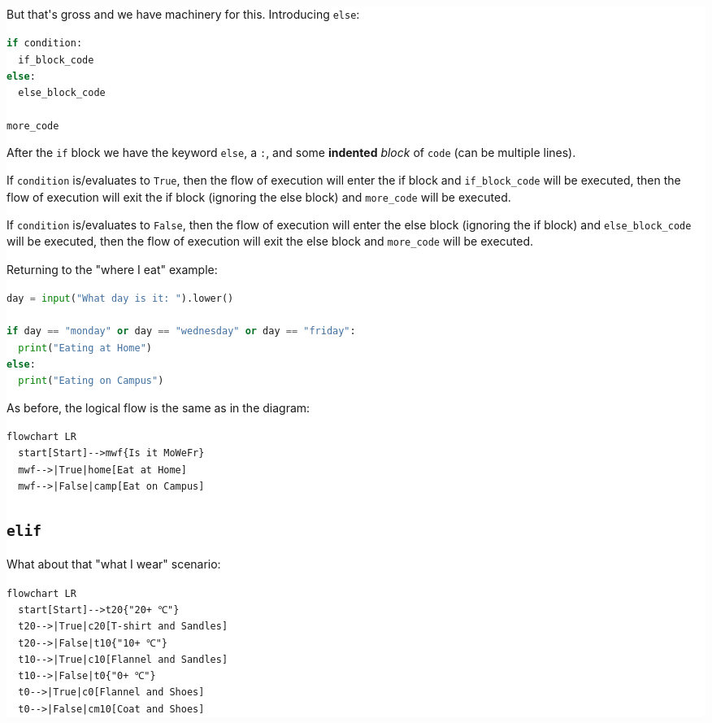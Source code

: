 But that's gross and we have machinery for this. Introducing `else`:

```py
if condition:
  if_block_code
else:
  else_block_code

more_code
```

After the `if` block we have the keyword `else`, a `:`,
and some **indented** *block* of `code` (can be multiple lines).

If `condition` is/evaluates to `True`,
then the flow of execution will enter the if block and `if_block_code` will be executed,
then the flow of execution will exit the if block (ignoring the else block)
and `more_code` will be executed.

If `condition` is/evaluates to `False`,
then the flow of execution will enter the else block (ignoring the if block)
and `else_block_code` will be executed,
then the flow of execution will exit the else block and `more_code` will be executed.

Returning to the "where I eat" example:

```py live_py title=If_Else
day = input("What day is it: ").lower()

if day == "monday" or day == "wednesday" or day == "friday":
  print("Eating at Home")
else:
  print("Eating on Campus")
```

As before, the logical flow is the same as in the diagram:

```mermaid
flowchart LR
  start[Start]-->mwf{Is it MoWeFr}
  mwf-->|True|home[Eat at Home]
  mwf-->|False|camp[Eat on Campus]
```

## `elif`

What about that "what I wear" scenario:

```mermaid
flowchart LR
  start[Start]-->t20{"20+ ℃"}
  t20-->|True|c20[T-shirt and Sandles]
  t20-->|False|t10{"10+ ℃"}
  t10-->|True|c10[Flannel and Sandles]
  t10-->|False|t0{"0+ ℃"}
  t0-->|True|c0[Flannel and Shoes]
  t0-->|False|cm10[Coat and Shoes]
```
